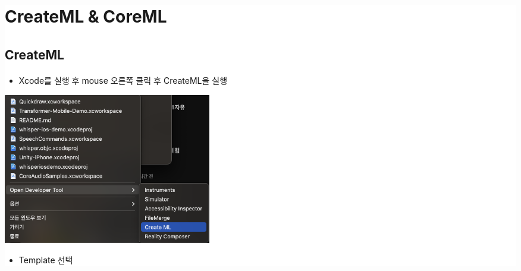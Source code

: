 # CreateML & CoreML

## CreateML
- Xcode를 실행 후 mouse 오른쪽 클릭 후 CreateML을 실행

<img src="images/createml.png" width="40%"><br>

- Template 선택
